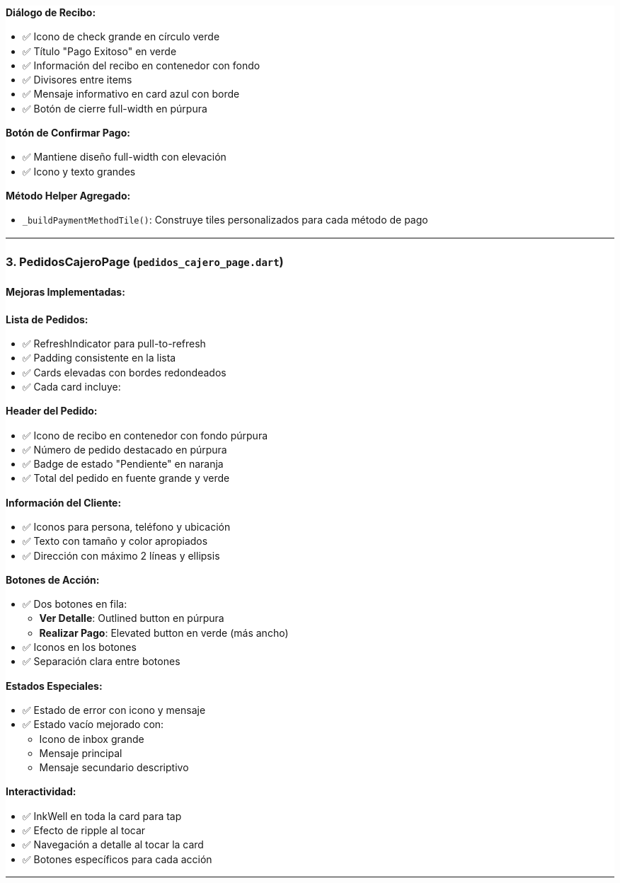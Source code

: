 **Diálogo de Recibo:**
- ✅ Icono de check grande en círculo verde
- ✅ Título "Pago Exitoso" en verde
- ✅ Información del recibo en contenedor con fondo
- ✅ Divisores entre items
- ✅ Mensaje informativo en card azul con borde
- ✅ Botón de cierre full-width en púrpura

**Botón de Confirmar Pago:**
- ✅ Mantiene diseño full-width con elevación
- ✅ Icono y texto grandes

**Método Helper Agregado:**
- `_buildPaymentMethodTile()`: Construye tiles personalizados para cada método de pago

---

### 3. PedidosCajeroPage (`pedidos_cajero_page.dart`)

#### Mejoras Implementadas:

**Lista de Pedidos:**
- ✅ RefreshIndicator para pull-to-refresh
- ✅ Padding consistente en la lista
- ✅ Cards elevadas con bordes redondeados
- ✅ Cada card incluye:

**Header del Pedido:**
- ✅ Icono de recibo en contenedor con fondo púrpura
- ✅ Número de pedido destacado en púrpura
- ✅ Badge de estado "Pendiente" en naranja
- ✅ Total del pedido en fuente grande y verde

**Información del Cliente:**
- ✅ Iconos para persona, teléfono y ubicación
- ✅ Texto con tamaño y color apropiados
- ✅ Dirección con máximo 2 líneas y ellipsis

**Botones de Acción:**
- ✅ Dos botones en fila:
  - **Ver Detalle**: Outlined button en púrpura
  - **Realizar Pago**: Elevated button en verde (más ancho)
- ✅ Iconos en los botones
- ✅ Separación clara entre botones

**Estados Especiales:**
- ✅ Estado de error con icono y mensaje
- ✅ Estado vacío mejorado con:
  - Icono de inbox grande
  - Mensaje principal
  - Mensaje secundario descriptivo
  
**Interactividad:**
- ✅ InkWell en toda la card para tap
- ✅ Efecto de ripple al tocar
- ✅ Navegación a detalle al tocar la card
- ✅ Botones específicos para cada acción

---